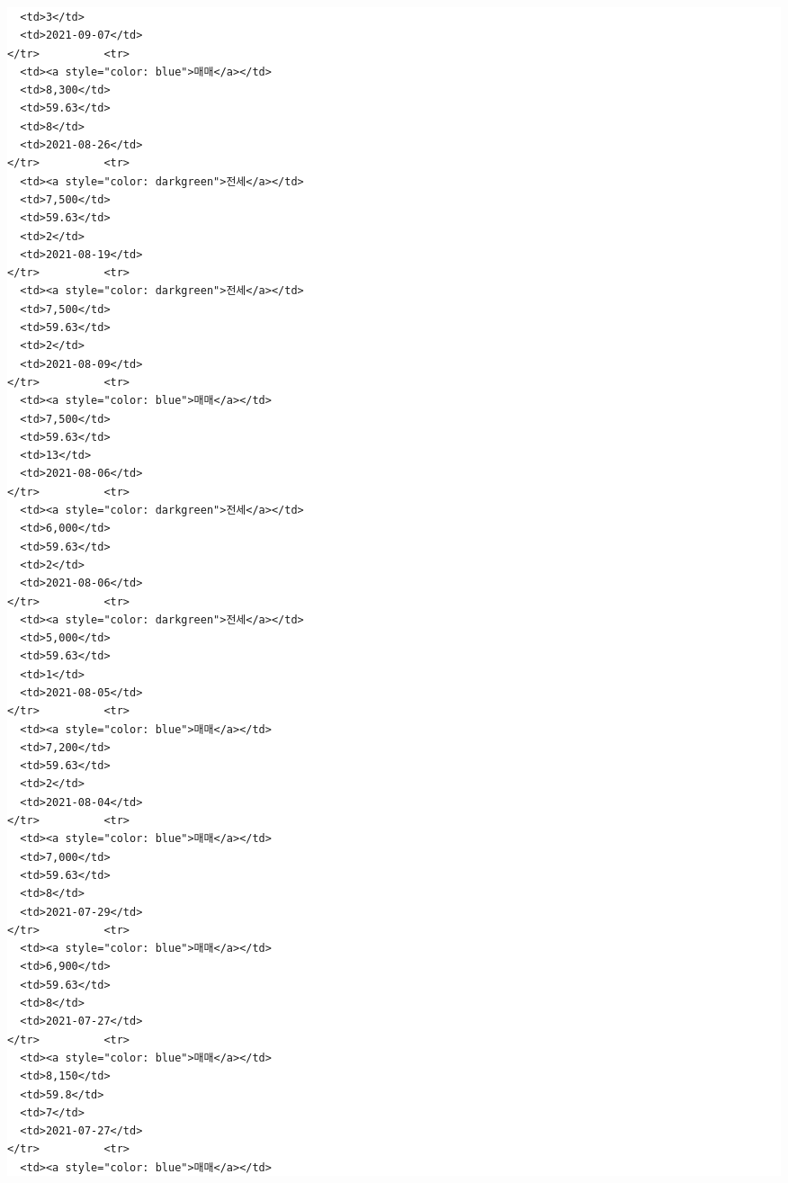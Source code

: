       <td>3</td>
      <td>2021-09-07</td>
    </tr>          <tr>
      <td><a style="color: blue">매매</a></td>
      <td>8,300</td>
      <td>59.63</td>
      <td>8</td>
      <td>2021-08-26</td>
    </tr>          <tr>
      <td><a style="color: darkgreen">전세</a></td>
      <td>7,500</td>
      <td>59.63</td>
      <td>2</td>
      <td>2021-08-19</td>
    </tr>          <tr>
      <td><a style="color: darkgreen">전세</a></td>
      <td>7,500</td>
      <td>59.63</td>
      <td>2</td>
      <td>2021-08-09</td>
    </tr>          <tr>
      <td><a style="color: blue">매매</a></td>
      <td>7,500</td>
      <td>59.63</td>
      <td>13</td>
      <td>2021-08-06</td>
    </tr>          <tr>
      <td><a style="color: darkgreen">전세</a></td>
      <td>6,000</td>
      <td>59.63</td>
      <td>2</td>
      <td>2021-08-06</td>
    </tr>          <tr>
      <td><a style="color: darkgreen">전세</a></td>
      <td>5,000</td>
      <td>59.63</td>
      <td>1</td>
      <td>2021-08-05</td>
    </tr>          <tr>
      <td><a style="color: blue">매매</a></td>
      <td>7,200</td>
      <td>59.63</td>
      <td>2</td>
      <td>2021-08-04</td>
    </tr>          <tr>
      <td><a style="color: blue">매매</a></td>
      <td>7,000</td>
      <td>59.63</td>
      <td>8</td>
      <td>2021-07-29</td>
    </tr>          <tr>
      <td><a style="color: blue">매매</a></td>
      <td>6,900</td>
      <td>59.63</td>
      <td>8</td>
      <td>2021-07-27</td>
    </tr>          <tr>
      <td><a style="color: blue">매매</a></td>
      <td>8,150</td>
      <td>59.8</td>
      <td>7</td>
      <td>2021-07-27</td>
    </tr>          <tr>
      <td><a style="color: blue">매매</a></td>